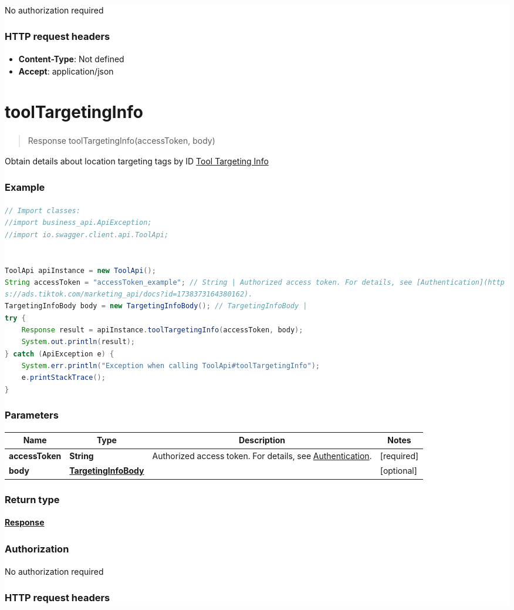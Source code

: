 No authorization required

### HTTP request headers

 - **Content-Type**: Not defined
 - **Accept**: application/json

<a name="toolTargetingInfo"></a>
# **toolTargetingInfo**
> Response toolTargetingInfo(accessToken, body)

Obtain details about location targeting tags by ID [Tool Targeting Info](https://ads.tiktok.com/marketing_api/docs?id&#x3D;1761237001980929)

### Example
```java
// Import classes:
//import business_api.ApiException;
//import io.swagger.client.api.ToolApi;


ToolApi apiInstance = new ToolApi();
String accessToken = "accessToken_example"; // String | Authorized access token. For details, see [Authentication](https://ads.tiktok.com/marketing_api/docs?id=1738373164380162).
TargetingInfoBody body = new TargetingInfoBody(); // TargetingInfoBody | 
try {
    Response result = apiInstance.toolTargetingInfo(accessToken, body);
    System.out.println(result);
} catch (ApiException e) {
    System.err.println("Exception when calling ToolApi#toolTargetingInfo");
    e.printStackTrace();
}
```

### Parameters

Name | Type | Description  | Notes
------------- | ------------- | ------------- | -------------
 **accessToken** | **String**| Authorized access token. For details, see [Authentication](https://ads.tiktok.com/marketing_api/docs?id&#x3D;1738373164380162). |[required] 
 **body** | [**TargetingInfoBody**](TargetingInfoBody.md)|  | [optional]

### Return type

[**Response**](Response.md)

### Authorization

No authorization required

### HTTP request headers
